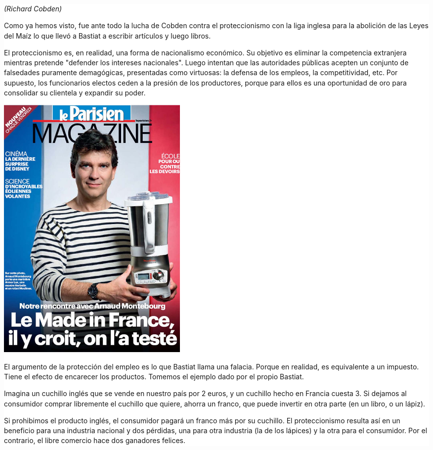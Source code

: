 _(Richard Cobden)_

Como ya hemos visto, fue ante todo la lucha de Cobden contra el proteccionismo con la liga inglesa para la abolición de las Leyes del Maíz lo que llevó a Bastiat a escribir artículos y luego libros.

El proteccionismo es, en realidad, una forma de nacionalismo económico. Su objetivo es eliminar la competencia extranjera mientras pretende "defender los intereses nacionales". Luego intentan que las autoridades públicas acepten un conjunto de falsedades puramente demagógicas, presentadas como virtuosas: la defensa de los empleos, la competitividad, etc. Por supuesto, los funcionarios electos ceden a la presión de los productores, porque para ellos es una oportunidad de oro para consolidar su clientela y expandir su poder.

![image](assets/en/058.webp)

El argumento de la protección del empleo es lo que Bastiat llama una falacia. Porque en realidad, es equivalente a un impuesto. Tiene el efecto de encarecer los productos. Tomemos el ejemplo dado por el propio Bastiat.

Imagina un cuchillo inglés que se vende en nuestro país por 2 euros, y un cuchillo hecho en Francia cuesta 3. Si dejamos al consumidor comprar libremente el cuchillo que quiere, ahorra un franco, que puede invertir en otra parte (en un libro, o un lápiz).

Si prohibimos el producto inglés, el consumidor pagará un franco más por su cuchillo. El proteccionismo resulta así en un beneficio para una industria nacional y dos pérdidas, una para otra industria (la de los lápices) y la otra para el consumidor. Por el contrario, el libre comercio hace dos ganadores felices.
